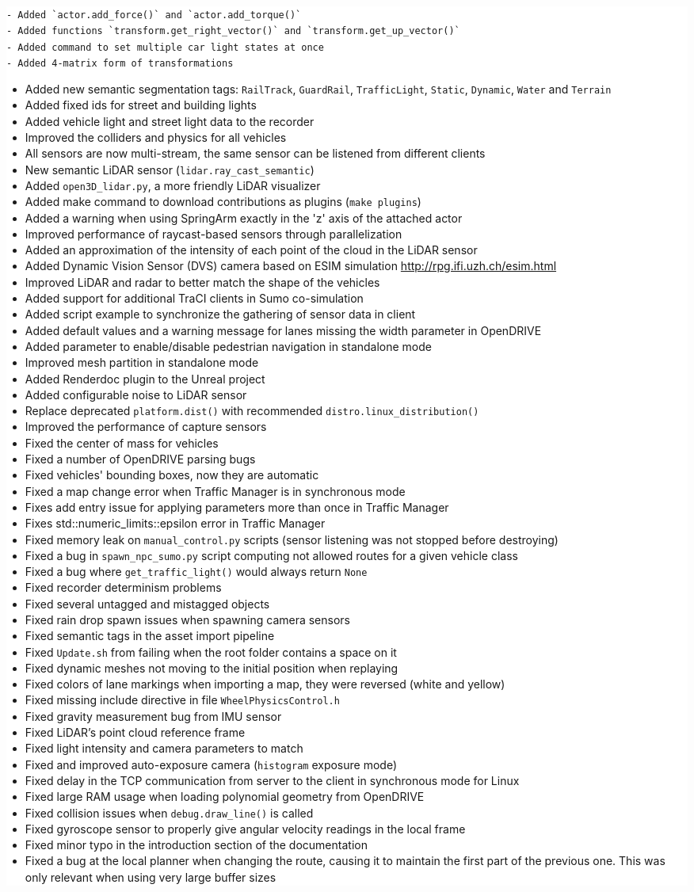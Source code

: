     - Added `actor.add_force()` and `actor.add_torque()`
    - Added functions `transform.get_right_vector()` and `transform.get_up_vector()`
    - Added command to set multiple car light states at once
    - Added 4-matrix form of transformations
  * Added new semantic segmentation tags: `RailTrack`, `GuardRail`, `TrafficLight`, `Static`, `Dynamic`, `Water` and `Terrain`
  * Added fixed ids for street and building lights
  * Added vehicle light and street light data to the recorder
  * Improved the colliders and physics for all vehicles
  * All sensors are now multi-stream, the same sensor can be listened from different clients
  * New semantic LiDAR sensor (`lidar.ray_cast_semantic`)
  * Added `open3D_lidar.py`, a more friendly LiDAR visualizer
  * Added make command to download contributions as plugins (`make plugins`)
  * Added a warning when using SpringArm exactly in the 'z' axis of the attached actor
  * Improved performance of raycast-based sensors through parallelization
  * Added an approximation of the intensity of each point of the cloud in the LiDAR sensor
  * Added Dynamic Vision Sensor (DVS) camera based on ESIM simulation http://rpg.ifi.uzh.ch/esim.html
  * Improved LiDAR and radar to better match the shape of the vehicles
  * Added support for additional TraCI clients in Sumo co-simulation
  * Added script example to synchronize the gathering of sensor data in client
  * Added default values and a warning message for lanes missing the width parameter in OpenDRIVE
  * Added parameter to enable/disable pedestrian navigation in standalone mode
  * Improved mesh partition in standalone mode
  * Added Renderdoc plugin to the Unreal project
  * Added configurable noise to LiDAR sensor
  * Replace deprecated `platform.dist()` with recommended `distro.linux_distribution()`
  * Improved the performance of capture sensors
  * Fixed the center of mass for vehicles
  * Fixed a number of OpenDRIVE parsing bugs
  * Fixed vehicles' bounding boxes, now they are automatic
  * Fixed a map change error when Traffic Manager is in synchronous mode
  * Fixes add entry issue for applying parameters more than once in Traffic Manager
  * Fixes std::numeric_limits<float>::epsilon error in Traffic Manager
  * Fixed memory leak on `manual_control.py` scripts (sensor listening was not stopped before destroying)
  * Fixed a bug in `spawn_npc_sumo.py` script computing not allowed routes for a given vehicle class
  * Fixed a bug where `get_traffic_light()` would always return `None`
  * Fixed recorder determinism problems
  * Fixed several untagged and mistagged objects
  * Fixed rain drop spawn issues when spawning camera sensors
  * Fixed semantic tags in the asset import pipeline
  * Fixed `Update.sh` from failing when the root folder contains a space on it
  * Fixed dynamic meshes not moving to the initial position when replaying
  * Fixed colors of lane markings when importing a map, they were reversed (white and yellow)
  * Fixed missing include directive in file `WheelPhysicsControl.h`
  * Fixed gravity measurement bug from IMU sensor
  * Fixed LiDAR’s point cloud reference frame
  * Fixed light intensity and camera parameters to match
  * Fixed and improved auto-exposure camera (`histogram` exposure mode)
  * Fixed delay in the TCP communication from server to the client in synchronous mode for Linux
  * Fixed large RAM usage when loading polynomial geometry from OpenDRIVE
  * Fixed collision issues when `debug.draw_line()` is called
  * Fixed gyroscope sensor to properly give angular velocity readings in the local frame
  * Fixed minor typo in the introduction section of the documentation
  * Fixed a bug at the local planner when changing the route, causing it to maintain the first part of the previous one. This was only relevant when using very large buffer sizes
